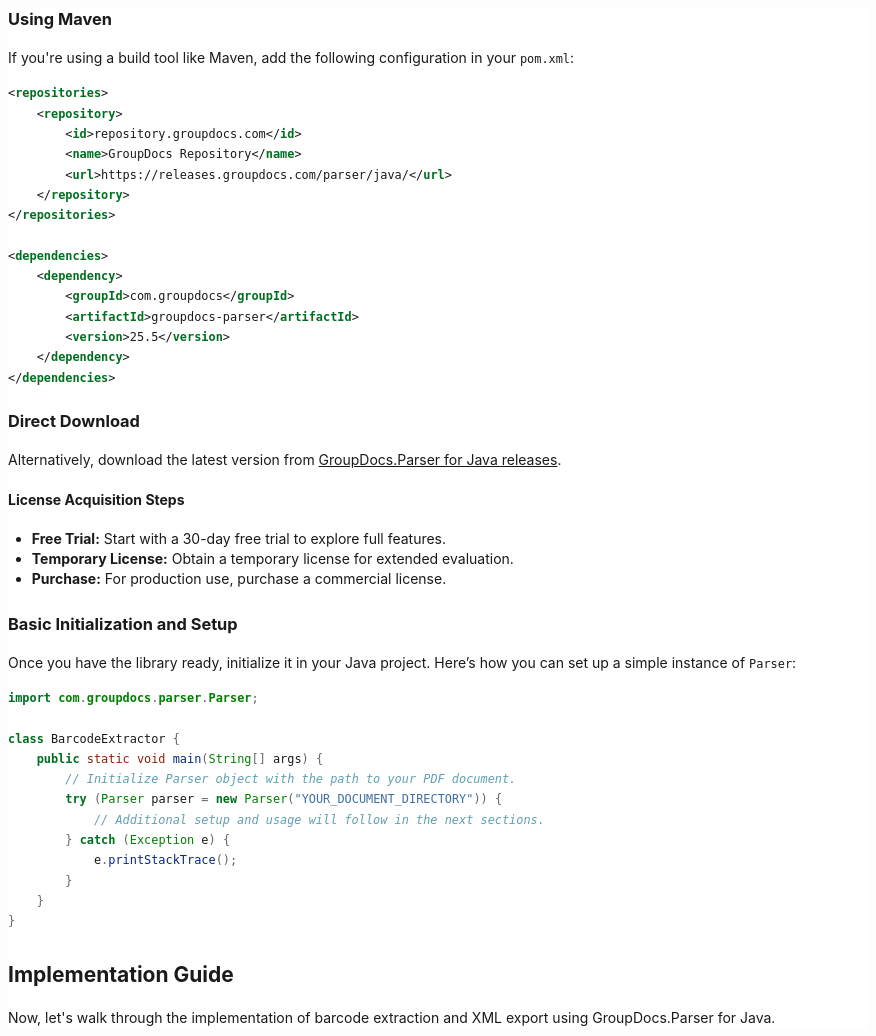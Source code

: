### Using Maven
If you're using a build tool like Maven, add the following configuration in your `pom.xml`:

```xml
<repositories>
    <repository>
        <id>repository.groupdocs.com</id>
        <name>GroupDocs Repository</name>
        <url>https://releases.groupdocs.com/parser/java/</url>
    </repository>
</repositories>

<dependencies>
    <dependency>
        <groupId>com.groupdocs</groupId>
        <artifactId>groupdocs-parser</artifactId>
        <version>25.5</version>
    </dependency>
</dependencies>
```

### Direct Download
Alternatively, download the latest version from [GroupDocs.Parser for Java releases](https://releases.groupdocs.com/parser/java/).

#### License Acquisition Steps
- **Free Trial:** Start with a 30-day free trial to explore full features.
- **Temporary License:** Obtain a temporary license for extended evaluation.
- **Purchase:** For production use, purchase a commercial license.

### Basic Initialization and Setup
Once you have the library ready, initialize it in your Java project. Here’s how you can set up a simple instance of `Parser`:

```java
import com.groupdocs.parser.Parser;

class BarcodeExtractor {
    public static void main(String[] args) {
        // Initialize Parser object with the path to your PDF document.
        try (Parser parser = new Parser("YOUR_DOCUMENT_DIRECTORY")) {
            // Additional setup and usage will follow in the next sections.
        } catch (Exception e) {
            e.printStackTrace();
        }
    }
}
```

## Implementation Guide
Now, let's walk through the implementation of barcode extraction and XML export using GroupDocs.Parser for Java.
